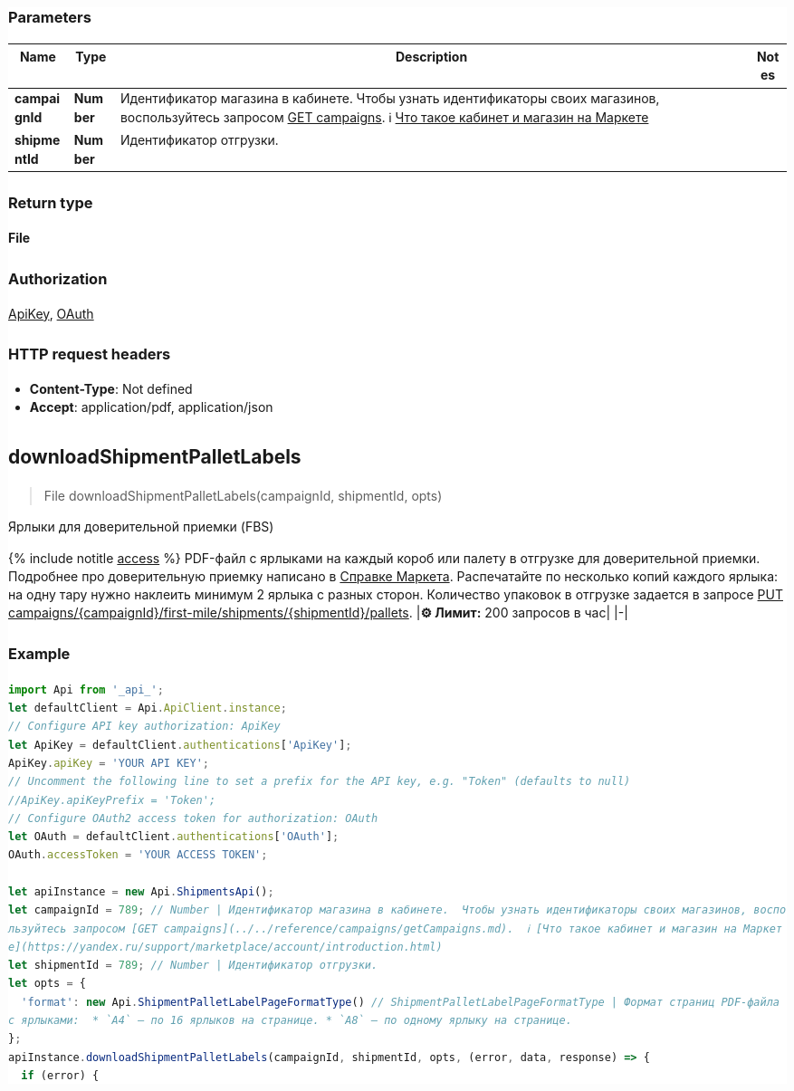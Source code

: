 ### Parameters


Name | Type | Description  | Notes
------------- | ------------- | ------------- | -------------
 **campaignId** | **Number**| Идентификатор магазина в кабинете.  Чтобы узнать идентификаторы своих магазинов, воспользуйтесь запросом [GET campaigns](../../reference/campaigns/getCampaigns.md).  ℹ️ [Что такое кабинет и магазин на Маркете](https://yandex.ru/support/marketplace/account/introduction.html)  | 
 **shipmentId** | **Number**| Идентификатор отгрузки. | 

### Return type

**File**

### Authorization

[ApiKey](../README.md#ApiKey), [OAuth](../README.md#OAuth)

### HTTP request headers

- **Content-Type**: Not defined
- **Accept**: application/pdf, application/json


## downloadShipmentPalletLabels

> File downloadShipmentPalletLabels(campaignId, shipmentId, opts)

Ярлыки для доверительной приемки (FBS)

{% include notitle [access](../../_auto/method_scopes/downloadShipmentPalletLabels.md) %}  PDF-файл с ярлыками на каждый короб или палету в отгрузке для доверительной приемки. Подробнее про доверительную приемку написано в [Справке Маркета](https://yandex.ru/support/marketplace/orders/fbs/process.html#acceptance).  Распечатайте по несколько копий каждого ярлыка: на одну тару нужно наклеить минимум 2 ярлыка с разных сторон.  Количество упаковок в отгрузке задается в запросе [PUT campaigns/{campaignId}/first-mile/shipments/{shipmentId}/pallets](../../reference/shipments/setShipmentPalletsCount.md). |**⚙️ Лимит:** 200 запросов в час| |-| 

### Example

```javascript
import Api from '_api_';
let defaultClient = Api.ApiClient.instance;
// Configure API key authorization: ApiKey
let ApiKey = defaultClient.authentications['ApiKey'];
ApiKey.apiKey = 'YOUR API KEY';
// Uncomment the following line to set a prefix for the API key, e.g. "Token" (defaults to null)
//ApiKey.apiKeyPrefix = 'Token';
// Configure OAuth2 access token for authorization: OAuth
let OAuth = defaultClient.authentications['OAuth'];
OAuth.accessToken = 'YOUR ACCESS TOKEN';

let apiInstance = new Api.ShipmentsApi();
let campaignId = 789; // Number | Идентификатор магазина в кабинете.  Чтобы узнать идентификаторы своих магазинов, воспользуйтесь запросом [GET campaigns](../../reference/campaigns/getCampaigns.md).  ℹ️ [Что такое кабинет и магазин на Маркете](https://yandex.ru/support/marketplace/account/introduction.html) 
let shipmentId = 789; // Number | Идентификатор отгрузки.
let opts = {
  'format': new Api.ShipmentPalletLabelPageFormatType() // ShipmentPalletLabelPageFormatType | Формат страниц PDF-файла с ярлыками:  * `A4` — по 16 ярлыков на странице. * `A8` — по одному ярлыку на странице. 
};
apiInstance.downloadShipmentPalletLabels(campaignId, shipmentId, opts, (error, data, response) => {
  if (error) {
```